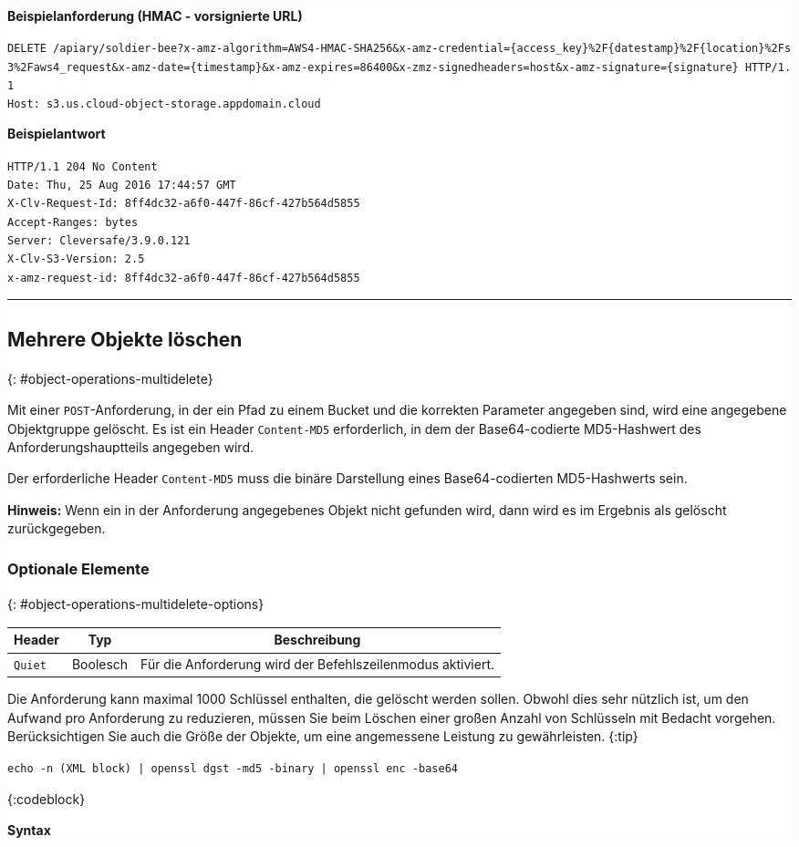 **Beispielanforderung (HMAC - vorsignierte URL)**

```http
DELETE /apiary/soldier-bee?x-amz-algorithm=AWS4-HMAC-SHA256&x-amz-credential={access_key}%2F{datestamp}%2F{location}%2Fs3%2Faws4_request&x-amz-date={timestamp}&x-amz-expires=86400&x-zmz-signedheaders=host&x-amz-signature={signature} HTTP/1.1
Host: s3.us.cloud-object-storage.appdomain.cloud
```

**Beispielantwort**

```http
HTTP/1.1 204 No Content
Date: Thu, 25 Aug 2016 17:44:57 GMT
X-Clv-Request-Id: 8ff4dc32-a6f0-447f-86cf-427b564d5855
Accept-Ranges: bytes
Server: Cleversafe/3.9.0.121
X-Clv-S3-Version: 2.5
x-amz-request-id: 8ff4dc32-a6f0-447f-86cf-427b564d5855
```

----

## Mehrere Objekte löschen
{: #object-operations-multidelete}

Mit einer `POST`-Anforderung, in der ein Pfad zu einem Bucket und die korrekten Parameter angegeben sind, wird eine angegebene Objektgruppe gelöscht. Es ist ein Header `Content-MD5` erforderlich, in dem der Base64-codierte MD5-Hashwert des Anforderungshauptteils angegeben wird.

Der erforderliche Header `Content-MD5` muss die binäre Darstellung eines Base64-codierten MD5-Hashwerts sein.

**Hinweis:** Wenn ein in der Anforderung angegebenes Objekt nicht gefunden wird, dann wird es im Ergebnis als gelöscht zurückgegeben. 

### Optionale Elemente
{: #object-operations-multidelete-options}

|Header |Typ|Beschreibung|
|---|---|---|
|`Quiet`|Boolesch|Für die Anforderung wird der Befehlszeilenmodus aktiviert.|

Die Anforderung kann maximal 1000 Schlüssel enthalten, die gelöscht werden sollen. Obwohl dies sehr nützlich ist, um den Aufwand pro Anforderung zu reduzieren, müssen Sie beim Löschen einer großen Anzahl von Schlüsseln mit Bedacht vorgehen. Berücksichtigen Sie auch die Größe der Objekte, um eine angemessene Leistung zu gewährleisten.
{:tip}

```
echo -n (XML block) | openssl dgst -md5 -binary | openssl enc -base64
```
{:codeblock}

**Syntax**
